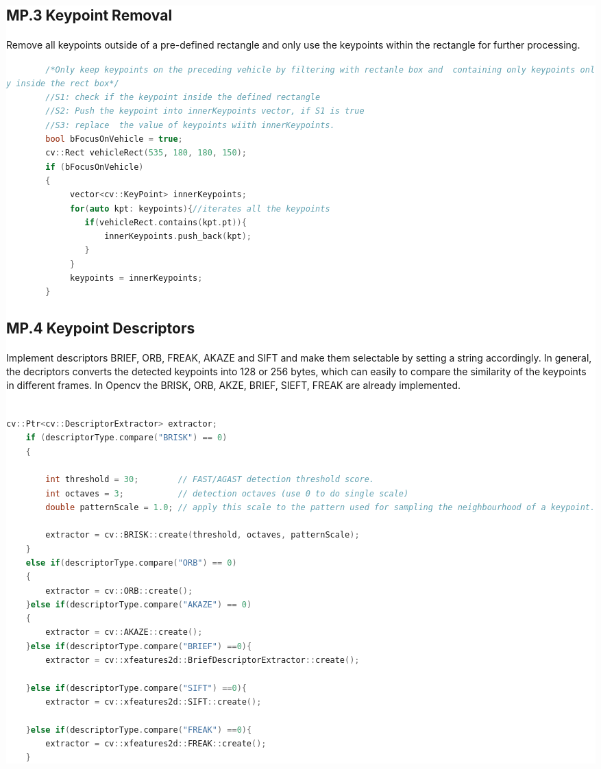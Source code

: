 
## MP.3 Keypoint Removal
Remove all keypoints outside of a pre-defined rectangle and only use the keypoints within the rectangle for further processing.

```c++
        /*Only keep keypoints on the preceding vehicle by filtering with rectanle box and  containing only keypoints only inside the rect box*/
        //S1: check if the keypoint inside the defined rectangle
        //S2: Push the keypoint into innerKeypoints vector, if S1 is true
        //S3: replace  the value of keypoints wiith innerKeypoints.
        bool bFocusOnVehicle = true;
        cv::Rect vehicleRect(535, 180, 180, 150);
        if (bFocusOnVehicle)
        {
             vector<cv::KeyPoint> innerKeypoints;
             for(auto kpt: keypoints){//iterates all the keypoints
                if(vehicleRect.contains(kpt.pt)){
                    innerKeypoints.push_back(kpt);
                }
             }
             keypoints = innerKeypoints;
        }
```

## MP.4 Keypoint Descriptors
Implement descriptors BRIEF, ORB, FREAK, AKAZE and SIFT and make them selectable by setting a string accordingly.
In general, the decriptors converts the detected keypoints into 128 or 256 bytes, which can easily to compare the similarity of the keypoints in different frames. In Opencv the BRISK, ORB, AKZE, BRIEF, SIEFT, FREAK are already implemented.
```c++

cv::Ptr<cv::DescriptorExtractor> extractor;
    if (descriptorType.compare("BRISK") == 0)
    {

        int threshold = 30;        // FAST/AGAST detection threshold score.
        int octaves = 3;           // detection octaves (use 0 to do single scale)
        double patternScale = 1.0; // apply this scale to the pattern used for sampling the neighbourhood of a keypoint.

        extractor = cv::BRISK::create(threshold, octaves, patternScale);
    }
    else if(descriptorType.compare("ORB") == 0)
    {
        extractor = cv::ORB::create();
    }else if(descriptorType.compare("AKAZE") == 0)
    {
        extractor = cv::AKAZE::create();
    }else if(descriptorType.compare("BRIEF") ==0){
        extractor = cv::xfeatures2d::BriefDescriptorExtractor::create();

    }else if(descriptorType.compare("SIFT") ==0){
        extractor = cv::xfeatures2d::SIFT::create();

    }else if(descriptorType.compare("FREAK") ==0){
        extractor = cv::xfeatures2d::FREAK::create();
    }

```
